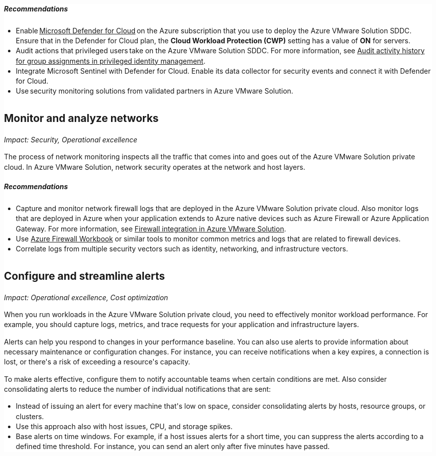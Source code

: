 ##### Recommendations

- Enable [Microsoft Defender for Cloud](/azure/defender-for-cloud/connect-azure-subscription) on the Azure subscription that you use to deploy the Azure VMware Solution SDDC. Ensure that in the Defender for Cloud plan, the **Cloud Workload Protection (CWP)** setting has a value of **ON** for servers.
- Audit actions that privileged users take on the Azure VMware Solution SDDC. For more information, see [Audit activity history for group assignments in privileged identity management](/azure/active-directory/privileged-identity-management/groups-audit).
- Integrate Microsoft Sentinel with Defender for Cloud. Enable its data collector for security events and connect it with Defender for Cloud.
- Use security monitoring solutions from validated partners in Azure VMware Solution.

## Monitor and analyze networks

*Impact: Security, Operational excellence*

The process of network monitoring inspects all the traffic that comes into and goes out of the Azure VMware Solution private cloud. In Azure VMware Solution, network security operates at the network and host layers.

##### Recommendations

- Capture and monitor network firewall logs that are deployed in the Azure VMware Solution private cloud. Also monitor logs that are deployed in Azure when your application extends to Azure native devices such as Azure Firewall or Azure Application Gateway. For more information, see [Firewall integration in Azure VMware Solution](https://techcommunity.microsoft.com/t5/azure-migration-and/firewall-integration-in-azure-vmware-solution/ba-p/2254961).
- Use [Azure Firewall Workbook](/azure/firewall/firewall-workbook) or similar tools to monitor common metrics and logs that are related to firewall devices.
- Correlate logs from multiple security vectors such as identity, networking, and infrastructure vectors.

## Configure and streamline alerts

*Impact: Operational excellence, Cost optimization*

When you run workloads in the Azure VMware Solution private cloud, you need to effectively monitor workload performance. For example, you should capture logs, metrics, and trace requests for your application and infrastructure layers.

Alerts can help you respond to changes in your performance baseline. You can also use alerts to provide information about necessary maintenance or configuration changes. For instance, you can receive notifications when a key expires, a connection is lost, or there's a risk of exceeding a resource's capacity.

To make alerts effective, configure them to notify accountable teams when certain conditions are met. Also consider consolidating alerts to reduce the number of individual notifications that are sent:

- Instead of issuing an alert for every machine that's low on space, consider consolidating alerts by hosts, resource groups, or clusters.
- Use this approach also with host issues, CPU, and storage spikes.
- Base alerts on time windows. For example, if a host issues alerts for a short time, you can suppress the alerts according to a defined time threshold. For instance, you can send an alert only after five minutes have passed.
